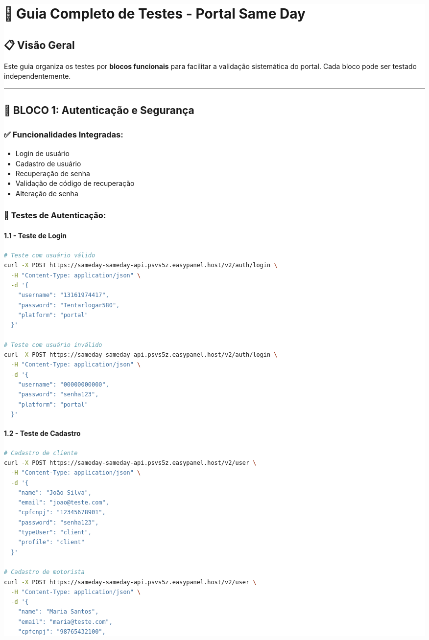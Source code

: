 # 🧪 Guia Completo de Testes - Portal Same Day

## 📋 **Visão Geral**

Este guia organiza os testes por **blocos funcionais** para facilitar a validação sistemática do portal. Cada bloco pode ser testado independentemente.

---

## 🔐 **BLOCO 1: Autenticação e Segurança**

### ✅ **Funcionalidades Integradas:**
- Login de usuário
- Cadastro de usuário
- Recuperação de senha
- Validação de código de recuperação
- Alteração de senha

### 🧪 **Testes de Autenticação:**

#### **1.1 - Teste de Login**
```bash
# Teste com usuário válido
curl -X POST https://sameday-sameday-api.psvs5z.easypanel.host/v2/auth/login \
  -H "Content-Type: application/json" \
  -d '{
    "username": "13161974417",
    "password": "Tentarlogar580",
    "platform": "portal"
  }'

# Teste com usuário inválido
curl -X POST https://sameday-sameday-api.psvs5z.easypanel.host/v2/auth/login \
  -H "Content-Type: application/json" \
  -d '{
    "username": "00000000000",
    "password": "senha123",
    "platform": "portal"
  }'
```

#### **1.2 - Teste de Cadastro**
```bash
# Cadastro de cliente
curl -X POST https://sameday-sameday-api.psvs5z.easypanel.host/v2/user \
  -H "Content-Type: application/json" \
  -d '{
    "name": "João Silva",
    "email": "joao@teste.com",
    "cpfcnpj": "12345678901",
    "password": "senha123",
    "typeUser": "client",
    "profile": "client"
  }'

# Cadastro de motorista
curl -X POST https://sameday-sameday-api.psvs5z.easypanel.host/v2/user \
  -H "Content-Type: application/json" \
  -d '{
    "name": "Maria Santos",
    "email": "maria@teste.com",
    "cpfcnpj": "98765432100",
```